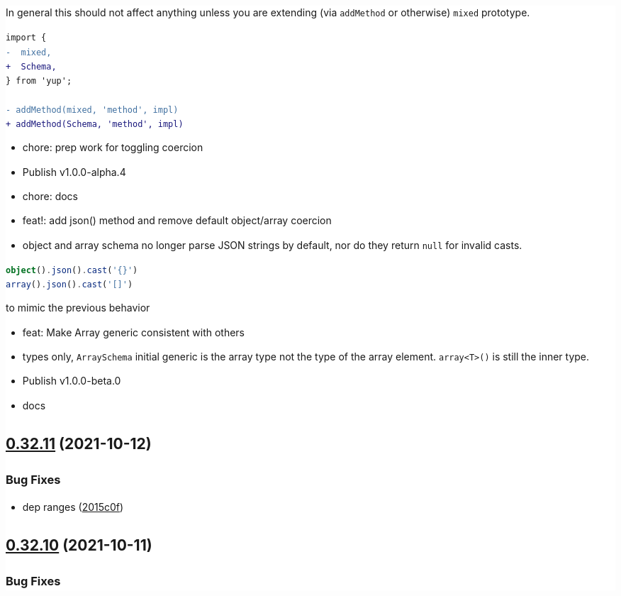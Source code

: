 In general this should not affect anything unless you are extending (via `addMethod` or otherwise) `mixed` prototype. 

```diff
import {
-  mixed,
+  Schema,
} from 'yup';

- addMethod(mixed, 'method', impl)
+ addMethod(Schema, 'method', impl)
```

* chore: prep work for toggling coercion

* Publish v1.0.0-alpha.4

* chore: docs

* feat!: add json() method and remove default object/array coercion
* object and array schema no longer parse JSON strings by default, nor do they return `null` for invalid casts.

```ts
object().json().cast('{}')
array().json().cast('[]')
```
to mimic the previous behavior

* feat: Make Array generic consistent with others
* types only, `ArraySchema`  initial generic is the array type not the type of the array element. `array<T>()` is still the inner type.

* Publish v1.0.0-beta.0

* docs





## [0.32.11](https://github.com/jquense/yup/compare/v0.32.10...v0.32.11) (2021-10-12)


### Bug Fixes

* dep ranges ([2015c0f](https://github.com/jquense/yup/commit/2015c0f717065360076d5c460a139a2fff410166))





## [0.32.10](https://github.com/jquense/yup/compare/v0.32.9...v0.32.10) (2021-10-11)


### Bug Fixes
